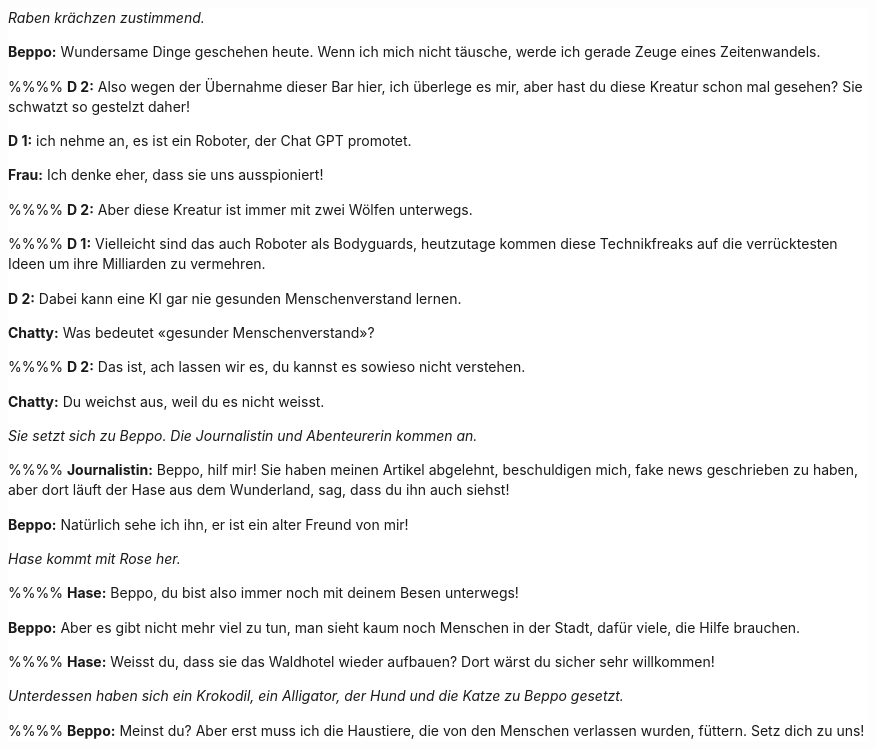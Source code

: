 
*Raben krächzen zustimmend.*

**Beppo:** Wundersame Dinge geschehen heute. Wenn ich mich nicht täusche, werde ich gerade Zeuge eines Zeitenwandels.


%%%%
**D 2:** Also wegen der Übernahme dieser Bar hier, ich überlege es mir, aber hast du diese Kreatur schon mal gesehen? Sie schwatzt so gestelzt daher!


**D 1:** ich nehme an, es ist ein Roboter, der Chat GPT promotet.

**Frau:** Ich denke eher, dass sie uns ausspioniert!


%%%%
**D 2:** Aber diese Kreatur ist immer mit zwei Wölfen unterwegs.



%%%%
**D 1:** Vielleicht sind das auch Roboter als Bodyguards, heutzutage kommen diese Technikfreaks auf die verrücktesten Ideen um ihre Milliarden zu vermehren.


**D 2:** Dabei kann eine KI gar nie gesunden Menschenverstand lernen.

**Chatty:** Was bedeutet «gesunder Menschenverstand»?


%%%%
**D 2:** Das ist, ach lassen wir es, du kannst es sowieso nicht verstehen.


**Chatty:** Du weichst aus, weil du es nicht weisst.

*Sie setzt sich zu Beppo. Die Journalistin und Abenteurerin kommen an.*


%%%%
**Journalistin:** Beppo, hilf mir! Sie haben meinen Artikel abgelehnt, beschuldigen mich, fake news geschrieben zu haben, aber dort läuft der Hase aus dem Wunderland, sag, dass du ihn auch siehst!


**Beppo:** Natürlich sehe ich ihn, er ist ein alter Freund von mir!

*Hase kommt mit Rose her.*


%%%%
**Hase:** Beppo, du bist also immer noch mit deinem Besen unterwegs!


**Beppo:** Aber es gibt nicht mehr viel zu tun, man sieht kaum noch Menschen in der Stadt, dafür viele, die Hilfe brauchen.


%%%%
**Hase:** Weisst du, dass sie das Waldhotel wieder aufbauen? Dort wärst du sicher sehr willkommen!


*Unterdessen haben sich ein Krokodil, ein Alligator, der Hund und die Katze zu Beppo gesetzt.*


%%%%
**Beppo:** Meinst du? Aber erst muss ich die Haustiere, die von den Menschen verlassen wurden, füttern. Setz dich zu uns!
